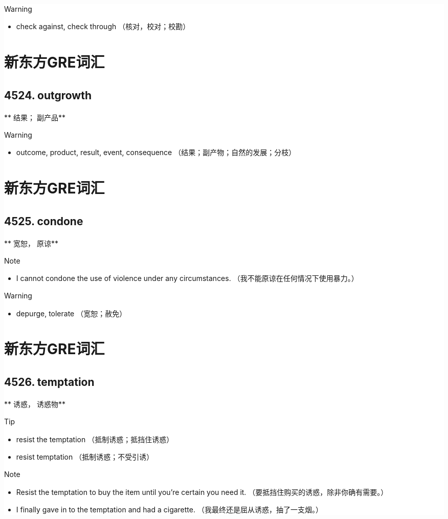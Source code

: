 > [!WARNING]
>
> - check against, check through （核对，校对；校勘）
>

# 新东方GRE词汇

## 4524. outgrowth

** 结果； 副产品**

> [!WARNING]
>
> - outcome, product, result, event, consequence （结果；副产物；自然的发展；分枝）
>

# 新东方GRE词汇

## 4525. condone

** 宽恕， 原谅**

> [!NOTE]
>
> - I cannot condone the use of violence under any circumstances. （我不能原谅在任何情况下使用暴力。）
>

> [!WARNING]
>
> - depurge, tolerate （宽恕；赦免）
>

# 新东方GRE词汇

## 4526. temptation

** 诱惑， 诱惑物**

> [!TIP]
>
> - resist the temptation （抵制诱惑；抵挡住诱惑）
>
> - resist temptation （抵制诱惑；不受引诱）
>

> [!NOTE]
>
> - Resist the temptation to buy the item until you’re certain you need it. （要抵挡住购买的诱惑，除非你确有需要。）
>
> - I finally gave in to the temptation and had a cigarette. （我最终还是屈从诱惑，抽了一支烟。）
>
